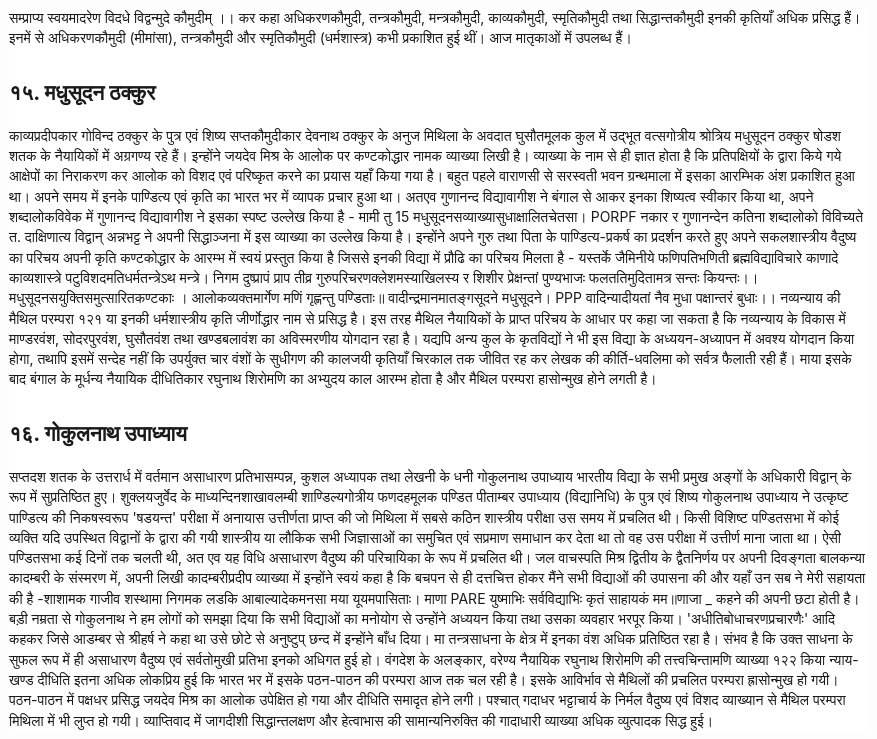 सम्प्राप्य स्वयमादरेण विदधे विद्वन्मुदे कौमुदीम् ।। कर कहा अधिकरणकौमुदी, तन्त्रकौमुदी, मन्त्रकौमुदी, काव्यकौमुदी, स्मृतिकौमुदी तथा सिद्धान्तकौमुदी इनकी कृतियाँ अधिक प्रसिद्ध हैं। इनमें से अधिकरणकौमुदी (मीमांसा), तन्त्रकौमुदी और स्मृतिकौमुदी (धर्मशास्त्र) कभी प्रकाशित हुई थीं। आज मातृकाओं में उपलब्ध हैं।
## १५. मधुसूदन ठक्कुर
काव्यप्रदीपकार गोविन्द ठक्कुर के पुत्र एवं शिष्य सप्तकौमुदीकार देवनाथ ठक्कुर के अनुज मिथिला के अवदात घुसौतमूलक कुल में उद्भूत वत्सगोत्रीय श्रोत्रिय मधुसूदन ठक्कुर षोडश शतक के नैयायिकों में अग्रगण्य रहे हैं।
इन्होंने जयदेव मिश्र के आलोक पर कण्टकोद्धार नामक व्याख्या लिखी है। व्याख्या के नाम से ही ज्ञात होता है कि प्रतिपक्षियों के द्वारा किये गये आक्षेपों का निराकरण कर आलोक को विशद एवं परिष्कृत करने का प्रयास यहाँ किया गया है। बहुत पहले वाराणसी से सरस्वती भवन ग्रन्थमाला में इसका आरम्भिक अंश प्रकाशित हुआ था। अपने समय में इनके पाण्डित्य एवं कृति का भारत भर में व्यापक प्रचार हुआ था। अतएव गुणानन्द विद्यावागीश ने बंगाल से आकर इनका शिष्यत्व स्वीकार किया था, अपने शब्दालोकविवेक में गुणानन्द विद्यावागीश ने इसका स्पष्ट उल्लेख किया है -
मामी तु 15 मधुसूदनसव्याख्यासुधाक्षालितचेतसा। PORPF नकार
र गुणानन्देन कतिना शब्दालोको विविच्यते
त. दाक्षिणात्य विद्वान् अन्नभट्ट ने अपनी सिद्धाञ्जना में इस व्याख्या का उल्लेख किया है। इन्होंने अपने गुरु तथा पिता के पाण्डित्य-प्रकर्ष का प्रदर्शन करते हुए अपने सकलशास्त्रीय वैदुष्य का परिचय अपनी कृति कण्टकोद्धार के आरम्भ में स्वयं प्रस्तुत किया है जिससे इनकी विद्या में प्रौढि का परिचय मिलता है -
यस्तर्के जैमिनीये फणिपतिभणिती ब्रह्मविद्याविचारे काणादे काव्यशास्त्रे पटुविशदमतिधर्मतन्त्रेऽथ मन्त्रे। निगम दुष्प्रापं प्राप तीव्र गुरुपरिचरणक्लेशमस्याखिलस्य र शिशीर प्रेक्षन्तां पुण्यभाजः फलततिमुदितामत्र सन्तः कियन्तः।। मधुसूदनसयुक्तिसमुत्सारितकण्टकाः ।
आलोकव्यक्तमार्गेण मणिं गृह्णन्तु पण्डिताः॥ वादीन्द्रमानमातङ्गसूदने मधुसूदने। PPP वादिन्यादीयतां नैव मुधा पक्षान्तरं बुधाः।।
नव्यन्याय की मैथिल परम्परा
१२१ या इनकी धर्मशास्त्रीय कृति जीर्णोद्धार नाम से प्रसिद्ध है। इस तरह मैथिल नैयायिकों के प्राप्त परिचय के आधार पर कहा जा सकता है कि नव्यन्याय के विकास में माण्डरवंश, सोदरपुरवंश, घुसौतवंश तथा खण्डबलावंश का अविस्मरणीय योगदान रहा है। यद्यपि अन्य कुल के कृतविद्यों ने भी इस विद्या के अध्ययन-अध्यापन में अवश्य योगदान किया होगा, तथापि इसमें सन्देह नहीं कि उपर्युक्त चार वंशों के सुधीगण की कालजयी कृतियाँ चिरकाल तक जीवित रह कर लेखक की कीर्ति-धवलिमा को सर्वत्र फैलाती रही हैं। माया
इसके बाद बंगाल के मूर्धन्य नैयायिक दीधितिकार रघुनाथ शिरोमणि का अभ्युदय काल आरम्भ होता है और मैथिल परम्परा हासोन्मुख होने लगती है।
## १६. गोकुलनाथ उपाध्याय
सप्तदश शतक के उत्तरार्ध में वर्तमान असाधारण प्रतिभासम्पन्न, कुशल अध्यापक तथा लेखनी के धनी गोकुलनाथ उपाध्याय भारतीय विद्या के सभी प्रमुख अङ्गों के अधिकारी विद्वान् के रूप में सुप्रतिष्ठित हुए। शुक्लयजुर्वेद के माध्यन्दिनशाखावलम्बी शाण्डिल्यगोत्रीय फणदहमूलक पण्डित पीताम्बर उपाध्याय (विद्यानिधि) के पुत्र एवं शिष्य गोकुलनाथ उपाध्याय ने उत्कृष्ट पाण्डित्य की निकषस्वरूप 'षडयन्त' परीक्षा में अनायास उत्तीर्णता प्राप्त की जो मिथिला में सबसे कठिन शास्त्रीय परीक्षा उस समय में प्रचलित थी। किसी विशिष्ट पण्डितसभा में कोई व्यक्ति यदि उपस्थित विद्वानों के द्वारा की गयी शास्त्रीय या लौकिक सभी जिज्ञासाओं का समुचित एवं सप्रमाण समाधान कर देता था तो वह उस परीक्षा में उत्तीर्ण माना जाता था। ऐसी पण्डितसभा कई दिनों तक चलती थी, अत एव यह विधि असाधारण वैदुष्य की परिचायिका के रूप में प्रचलित थी। जल वाचस्पति मिश्र द्वितीय के द्वैतनिर्णय पर अपनी दिवङ्गता बालकन्या कादम्बरी के संस्मरण में, अपनी लिखी कादम्बरीप्रदीप व्याख्या में इन्होंने स्वयं कहा है कि बचपन से ही दत्तचित्त होकर मैंने सभी विद्याओं की उपासना की और यहाँ उन सब ने मेरी सहायता की है -शाशामक गाजीव शस्थामा निगमक लडकि
आबाल्यादेकमनसा मया यूयमपासिताः। माणा PARE
युष्माभिः सर्वविद्याभिः कृतं साहायकं मम॥णाजा _ कहने की अपनी छटा होती है। बड़ी नम्रता से गोकुलनाथ ने हम लोगों को समझा दिया कि सभी विद्याओं का मनोयोग से उन्होंने अध्ययन किया तथा उसका व्यवहार भरपूर किया। 'अधीतिबोधाचरणप्रचारणैः' आदि कहकर जिसे आडम्बर से श्रीहर्ष ने कहा था उसे छोटे से अनुष्टुप् छन्द में इन्होंने बाँध दिया।
मा तन्त्रसाधना के क्षेत्र में इनका वंश अधिक प्रतिष्ठित रहा है। संभव है कि उक्त साधना के सुफल रूप में ही असाधारण वैदुष्य एवं सर्वतोमुखी प्रतिभा इनको अधिगत हुई हो। वंगदेश के अलङ्कार, वरेण्य नैयायिक रघुनाथ शिरोमणि की तत्त्वचिन्तामणि व्याख्या
१२२
किया न्याय-खण्ड दीधिति इतना अधिक लोकप्रिय हुई कि भारत भर में इसके पठन-पाठन की परम्परा आज तक चल रही है। इसके आविर्भाव से मैथिलों की प्रचलित परम्परा ह्रासोन्मुख हो गयी। पठन-पाठन में पक्षधर प्रसिद्ध जयदेव मिश्र का आलोक उपेक्षित हो गया और दीधिति समादृत होने लगी। पश्चात् गदाधर भट्टाचार्य के निर्मल वैदुष्य एवं विशद व्याख्यान से मैथिल परम्परा मिथिला में भी लुप्त हो गयी। व्याप्तिवाद में जागदीशी सिद्धान्तलक्षण और हेत्वाभास की सामान्यनिरुक्ति की गादाधारी व्याख्या अधिक व्युत्पादक सिद्ध हुई।